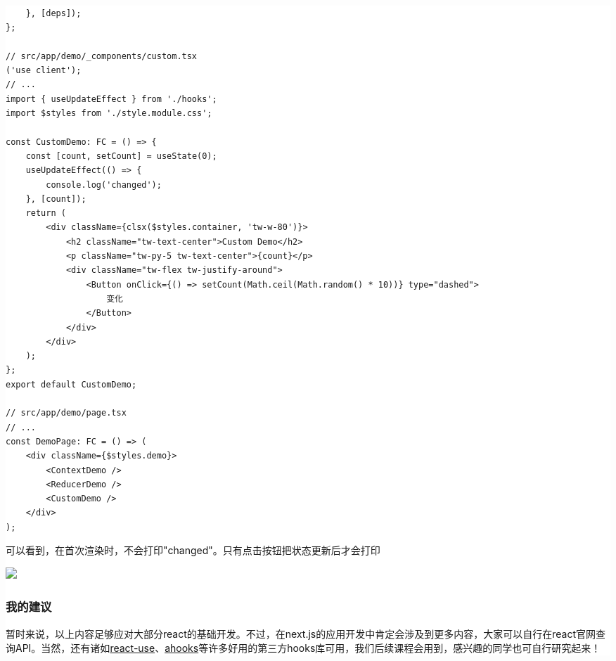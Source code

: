 ```tsx
    }, [deps]);
};

// src/app/demo/_components/custom.tsx
('use client');
// ...
import { useUpdateEffect } from './hooks';
import $styles from './style.module.css';

const CustomDemo: FC = () => {
    const [count, setCount] = useState(0);
    useUpdateEffect(() => {
        console.log('changed');
    }, [count]);
    return (
        <div className={clsx($styles.container, 'tw-w-80')}>
            <h2 className="tw-text-center">Custom Demo</h2>
            <p className="tw-py-5 tw-text-center">{count}</p>
            <div className="tw-flex tw-justify-around">
                <Button onClick={() => setCount(Math.ceil(Math.random() * 10))} type="dashed">
                    变化
                </Button>
            </div>
        </div>
    );
};
export default CustomDemo;

// src/app/demo/page.tsx
// ...
const DemoPage: FC = () => (
    <div className={$styles.demo}>
        <ContextDemo />
        <ReducerDemo />
        <CustomDemo />
    </div>
);
```

可以看到，在首次渲染时，不会打印"changed"。只有点击按钮把状态更新后才会打印

![](https://cn-nb1.rains3.com/3rcd/media/1735587323248.gif)

### 我的建议

暂时来说，以上内容足够应对大部分react的基础开发。不过，在next.js的应用开发中肯定会涉及到更多内容，大家可以自行在react官网查询API。当然，还有诸如[react-use](https://github.com/streamich/react-use)、[ahooks](https://ahooks.js.org/zh-CN/)等许多好用的第三方hooks库可用，我们后续课程会用到，感兴趣的同学也可自行研究起来！


[immer]: https://immerjs.github.io/immer/zh-CN/
[clsx]: https://github.com/lukeed/clsx
[lodash]: https://lodash.com/docs
[source]: https://git.3rcd.com/classroom/ts-fullstack/src/branch/main/chapter3